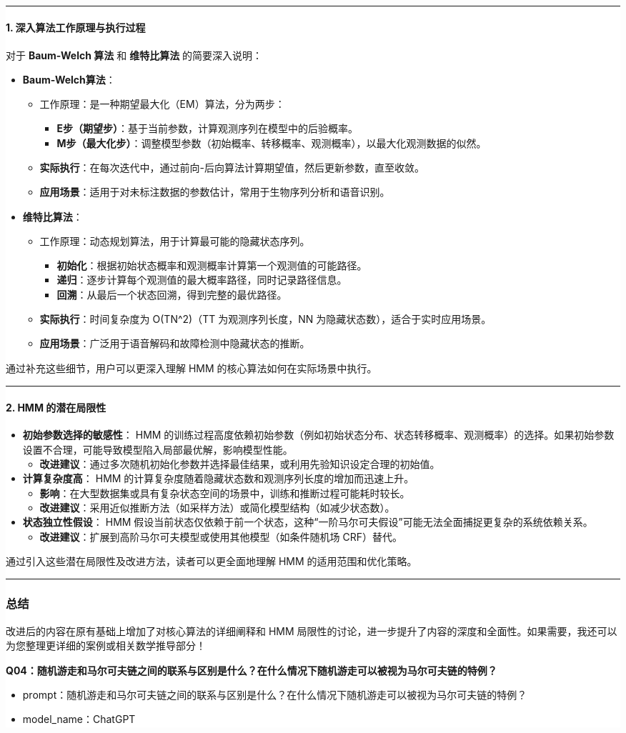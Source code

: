   ------

  #### **1. 深入算法工作原理与执行过程**

  对于 **Baum-Welch 算法** 和 **维特比算法** 的简要深入说明：

  - **Baum-Welch算法**：

    - 工作原理：是一种期望最大化（EM）算法，分为两步： 

      - **E步（期望步）**：基于当前参数，计算观测序列在模型中的后验概率。
      - **M步（最大化步）**：调整模型参数（初始概率、转移概率、观测概率），以最大化观测数据的似然。

    - **实际执行**：在每次迭代中，通过前向-后向算法计算期望值，然后更新参数，直至收敛。

    - **应用场景**：适用于对未标注数据的参数估计，常用于生物序列分析和语音识别。

  - **维特比算法**：

    - 工作原理：动态规划算法，用于计算最可能的隐藏状态序列。 

      - **初始化**：根据初始状态概率和观测概率计算第一个观测值的可能路径。
      - **递归**：逐步计算每个观测值的最大概率路径，同时记录路径信息。
      - **回溯**：从最后一个状态回溯，得到完整的最优路径。

    - **实际执行**：时间复杂度为 O(TN^2)（TT 为观测序列长度，NN 为隐藏状态数），适合于实时应用场景。

    - **应用场景**：广泛用于语音解码和故障检测中隐藏状态的推断。

  通过补充这些细节，用户可以更深入理解 HMM 的核心算法如何在实际场景中执行。

  ------

  #### **2. HMM 的潜在局限性**

  - **初始参数选择的敏感性**：
     HMM 的训练过程高度依赖初始参数（例如初始状态分布、状态转移概率、观测概率）的选择。如果初始参数设置不合理，可能导致模型陷入局部最优解，影响模型性能。
    - **改进建议**：通过多次随机初始化参数并选择最佳结果，或利用先验知识设定合理的初始值。
  - **计算复杂度高**：
     HMM 的计算复杂度随着隐藏状态数和观测序列长度的增加而迅速上升。
    - **影响**：在大型数据集或具有复杂状态空间的场景中，训练和推断过程可能耗时较长。
    - **改进建议**：采用近似推断方法（如采样方法）或简化模型结构（如减少状态数）。
  - **状态独立性假设**：
     HMM 假设当前状态仅依赖于前一个状态，这种“一阶马尔可夫假设”可能无法全面捕捉更复杂的系统依赖关系。
    - **改进建议**：扩展到高阶马尔可夫模型或使用其他模型（如条件随机场 CRF）替代。

  通过引入这些潜在局限性及改进方法，读者可以更全面地理解 HMM 的适用范围和优化策略。

  ------

  ### **总结**

  改进后的内容在原有基础上增加了对核心算法的详细阐释和 HMM 局限性的讨论，进一步提升了内容的深度和全面性。如果需要，我还可以为您整理更详细的案例或相关数学推导部分！

**Q04：随机游走和马尔可夫链之间的联系与区别是什么？在什么情况下随机游走可以被视为马尔可夫链的特例？**

- prompt：随机游走和马尔可夫链之间的联系与区别是什么？在什么情况下随机游走可以被视为马尔可夫链的特例？

- model_name：ChatGPT
